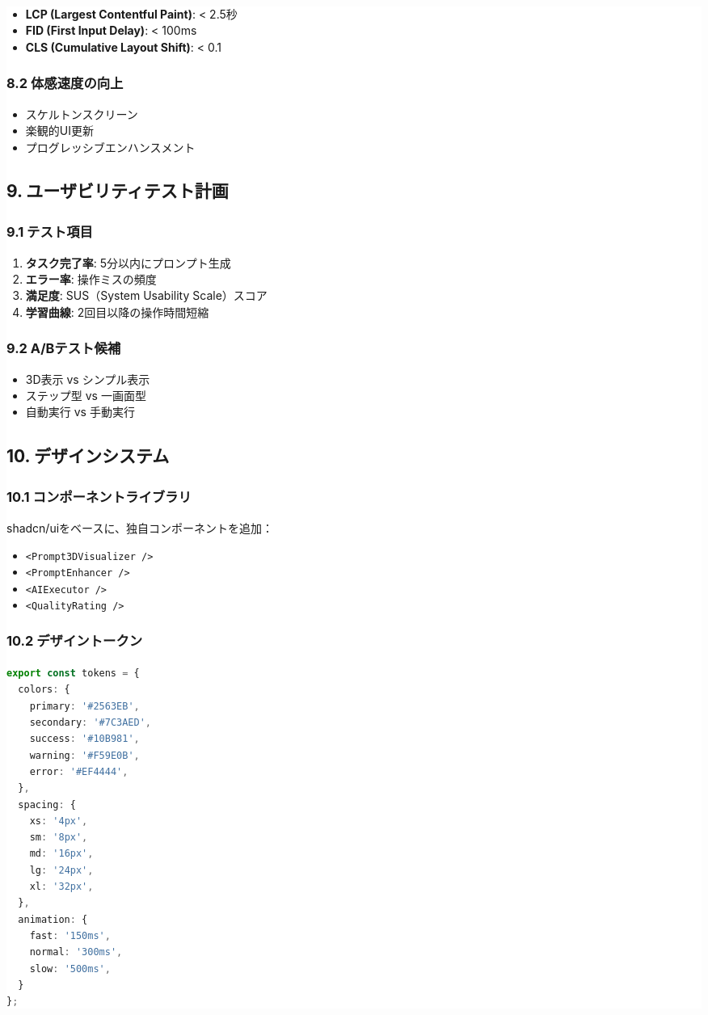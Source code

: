 - **LCP (Largest Contentful Paint)**: < 2.5秒
- **FID (First Input Delay)**: < 100ms  
- **CLS (Cumulative Layout Shift)**: < 0.1

### 8.2 体感速度の向上

- スケルトンスクリーン
- 楽観的UI更新
- プログレッシブエンハンスメント

## 9. ユーザビリティテスト計画

### 9.1 テスト項目

1. **タスク完了率**: 5分以内にプロンプト生成
2. **エラー率**: 操作ミスの頻度
3. **満足度**: SUS（System Usability Scale）スコア
4. **学習曲線**: 2回目以降の操作時間短縮

### 9.2 A/Bテスト候補

- 3D表示 vs シンプル表示
- ステップ型 vs 一画面型
- 自動実行 vs 手動実行

## 10. デザインシステム

### 10.1 コンポーネントライブラリ

shadcn/uiをベースに、独自コンポーネントを追加：

- `<Prompt3DVisualizer />`
- `<PromptEnhancer />`
- `<AIExecutor />`
- `<QualityRating />`

### 10.2 デザイントークン

```typescript
export const tokens = {
  colors: {
    primary: '#2563EB',
    secondary: '#7C3AED',
    success: '#10B981',
    warning: '#F59E0B',
    error: '#EF4444',
  },
  spacing: {
    xs: '4px',
    sm: '8px',
    md: '16px',
    lg: '24px',
    xl: '32px',
  },
  animation: {
    fast: '150ms',
    normal: '300ms',
    slow: '500ms',
  }
};
```